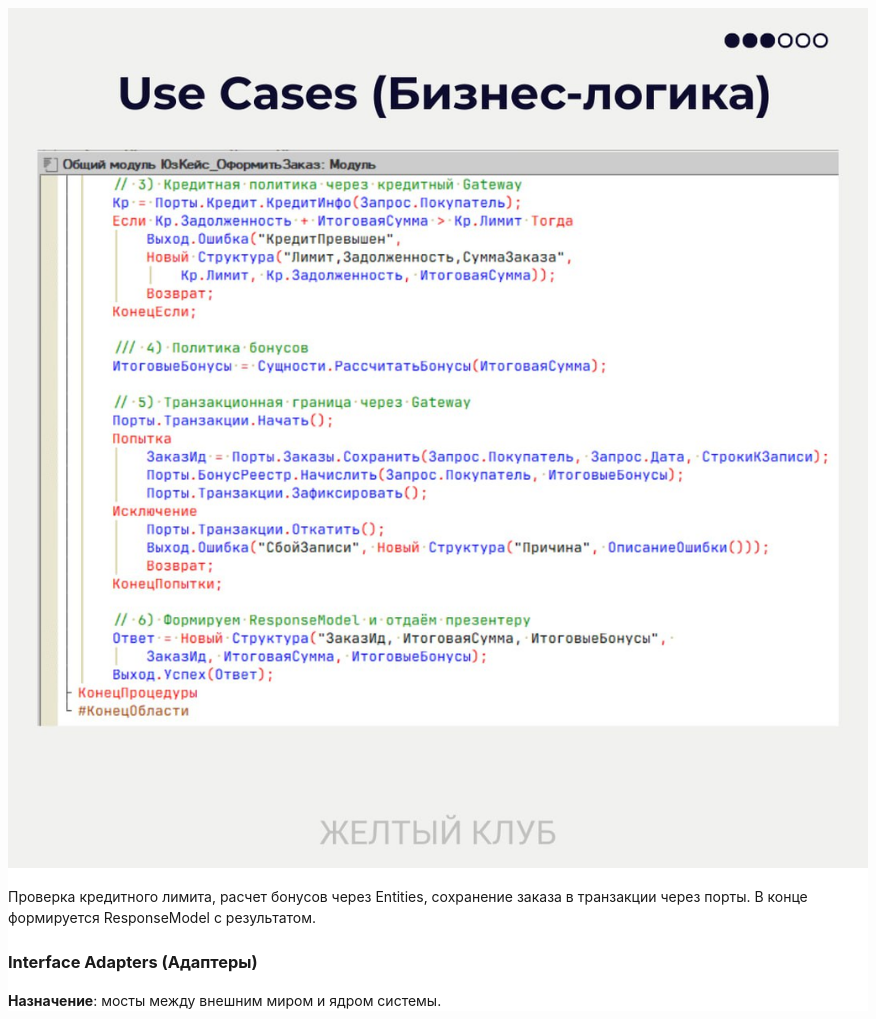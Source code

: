 ![Use Cases - политики и транзакции](./img/6.jpg)

Проверка кредитного лимита, расчет бонусов через Entities, сохранение заказа в транзакции через порты. В конце формируется ResponseModel с результатом.

### Interface Adapters (Адаптеры)

**Назначение**: мосты между внешним миром и ядром системы.
